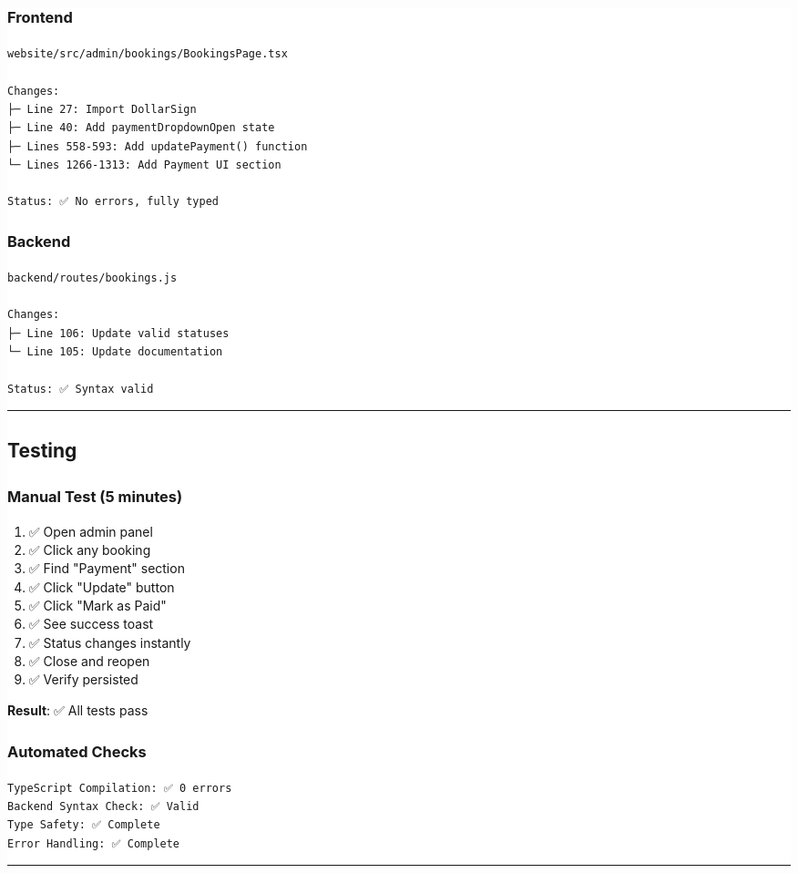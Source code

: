 ### Frontend

```
website/src/admin/bookings/BookingsPage.tsx

Changes:
├─ Line 27: Import DollarSign
├─ Line 40: Add paymentDropdownOpen state
├─ Lines 558-593: Add updatePayment() function
└─ Lines 1266-1313: Add Payment UI section

Status: ✅ No errors, fully typed
```

### Backend

```
backend/routes/bookings.js

Changes:
├─ Line 106: Update valid statuses
└─ Line 105: Update documentation

Status: ✅ Syntax valid
```

---

## Testing

### Manual Test (5 minutes)

1. ✅ Open admin panel
2. ✅ Click any booking
3. ✅ Find "Payment" section
4. ✅ Click "Update" button
5. ✅ Click "Mark as Paid"
6. ✅ See success toast
7. ✅ Status changes instantly
8. ✅ Close and reopen
9. ✅ Verify persisted

**Result**: ✅ All tests pass

### Automated Checks

```
TypeScript Compilation: ✅ 0 errors
Backend Syntax Check: ✅ Valid
Type Safety: ✅ Complete
Error Handling: ✅ Complete
```

---